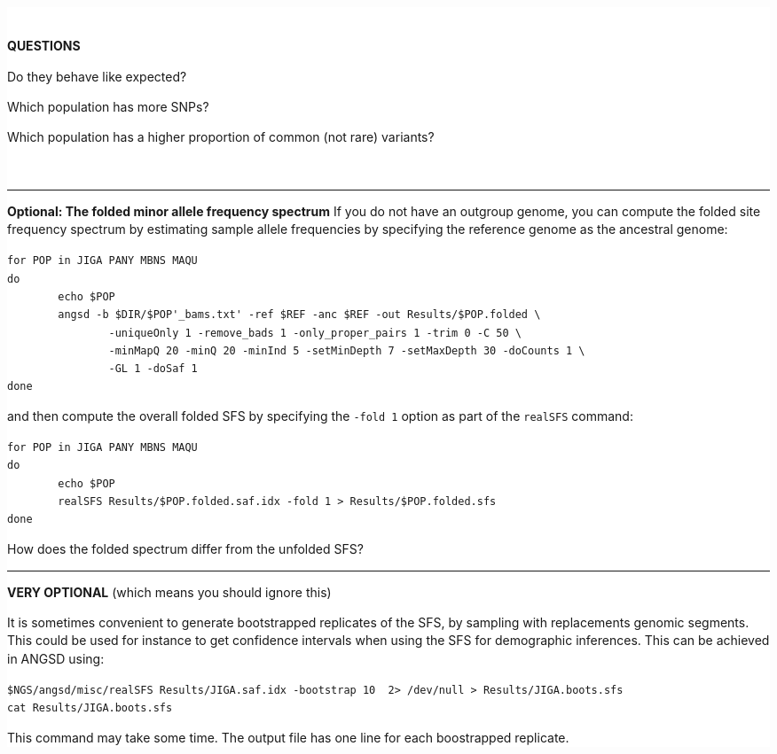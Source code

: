 <br>

**QUESTIONS**

Do they behave like expected?

Which population has more SNPs?

Which population has a higher proportion of common (not rare) variants?


<br>


---------------------------------------


**Optional: The folded minor allele frequency spectrum**
If you do not have an outgroup genome, you can compute the folded site frequency spectrum by estimating sample allele frequencies by specifying the reference genome as the ancestral genome: 
```
for POP in JIGA PANY MBNS MAQU
do
        echo $POP
        angsd -b $DIR/$POP'_bams.txt' -ref $REF -anc $REF -out Results/$POP.folded \
                -uniqueOnly 1 -remove_bads 1 -only_proper_pairs 1 -trim 0 -C 50 \
                -minMapQ 20 -minQ 20 -minInd 5 -setMinDepth 7 -setMaxDepth 30 -doCounts 1 \
                -GL 1 -doSaf 1
done
```

and then compute the overall folded SFS by specifying the `-fold 1` option as part of the `realSFS` command:
```
for POP in JIGA PANY MBNS MAQU
do
        echo $POP
        realSFS Results/$POP.folded.saf.idx -fold 1 > Results/$POP.folded.sfs
done
```

How does the folded spectrum differ from the unfolded SFS?



---------------------------------------

**VERY OPTIONAL** (which means you should ignore this)

It is sometimes convenient to generate bootstrapped replicates of the SFS, by sampling with replacements genomic segments.
This could be used for instance to get confidence intervals when using the SFS for demographic inferences.
This can be achieved in ANGSD using:
```
$NGS/angsd/misc/realSFS Results/JIGA.saf.idx -bootstrap 10  2> /dev/null > Results/JIGA.boots.sfs
cat Results/JIGA.boots.sfs
```
This command may take some time.
The output file has one line for each boostrapped replicate.
